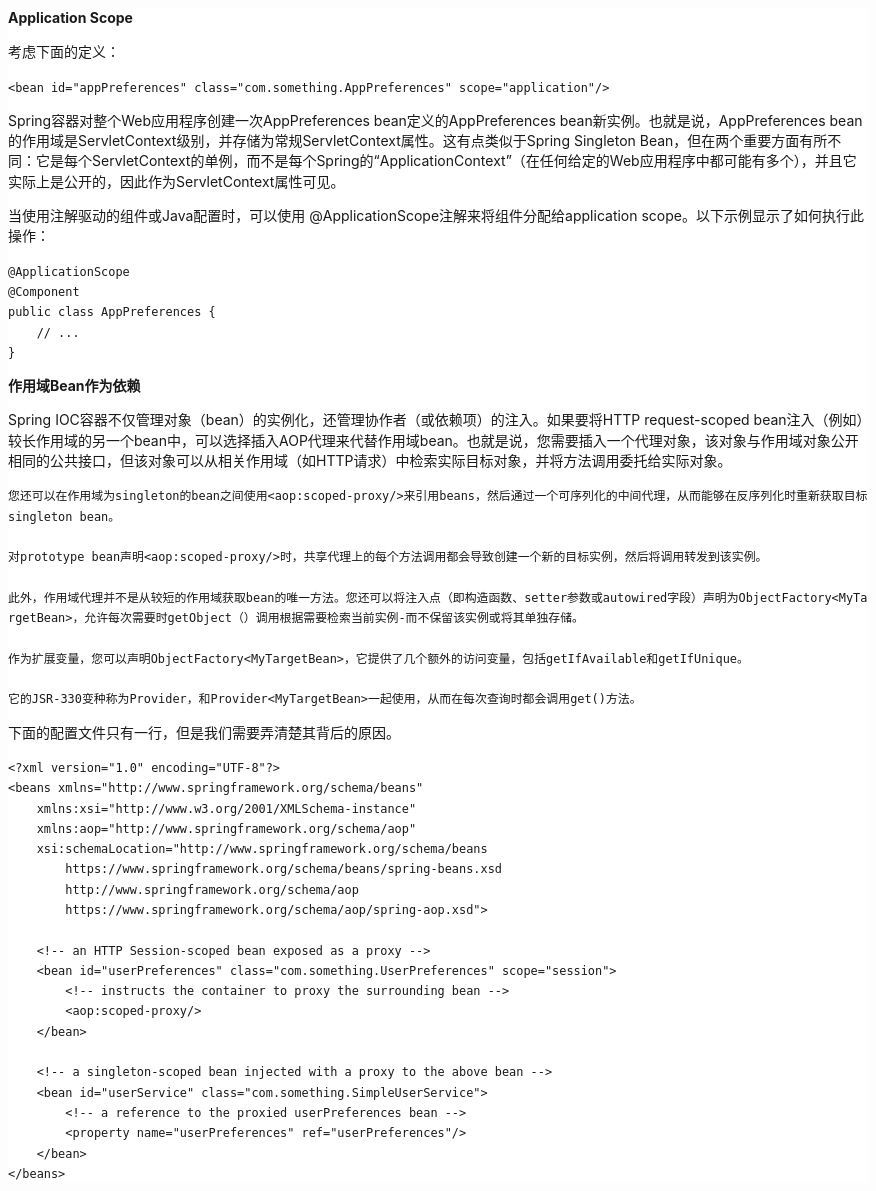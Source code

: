 **Application Scope**


考虑下面的定义：


```
<bean id="appPreferences" class="com.something.AppPreferences" scope="application"/>
```

Spring容器对整个Web应用程序创建一次AppPreferences bean定义的AppPreferences bean新实例。也就是说，AppPreferences bean的作用域是ServletContext级别，并存储为常规ServletContext属性。这有点类似于Spring Singleton Bean，但在两个重要方面有所不同：它是每个ServletContext的单例，而不是每个Spring的“ApplicationContext”（在任何给定的Web应用程序中都可能有多个），并且它实际上是公开的，因此作为ServletContext属性可见。

当使用注解驱动的组件或Java配置时，可以使用 @ApplicationScope注解来将组件分配给application scope。以下示例显示了如何执行此操作：


```
@ApplicationScope
@Component
public class AppPreferences {
    // ...
}

```

**作用域Bean作为依赖**

Spring IOC容器不仅管理对象（bean）的实例化，还管理协作者（或依赖项）的注入。如果要将HTTP request-scoped bean注入（例如）较长作用域的另一个bean中，可以选择插入AOP代理来代替作用域bean。也就是说，您需要插入一个代理对象，该对象与作用域对象公开相同的公共接口，但该对象可以从相关作用域（如HTTP请求）中检索实际目标对象，并将方法调用委托给实际对象。



```
您还可以在作用域为singleton的bean之间使用<aop:scoped-proxy/>来引用beans，然后通过一个可序列化的中间代理，从而能够在反序列化时重新获取目标singleton bean。

对prototype bean声明<aop:scoped-proxy/>时，共享代理上的每个方法调用都会导致创建一个新的目标实例，然后将调用转发到该实例。

此外，作用域代理并不是从较短的作用域获取bean的唯一方法。您还可以将注入点（即构造函数、setter参数或autowired字段）声明为ObjectFactory<MyTargetBean>，允许每次需要时getObject（）调用根据需要检索当前实例-而不保留该实例或将其单独存储。

作为扩展变量，您可以声明ObjectFactory<MyTargetBean>，它提供了几个额外的访问变量，包括getIfAvailable和getIfUnique。

它的JSR-330变种称为Provider，和Provider<MyTargetBean>一起使用，从而在每次查询时都会调用get()方法。

```
下面的配置文件只有一行，但是我们需要弄清楚其背后的原因。


```
<?xml version="1.0" encoding="UTF-8"?>
<beans xmlns="http://www.springframework.org/schema/beans"
    xmlns:xsi="http://www.w3.org/2001/XMLSchema-instance"
    xmlns:aop="http://www.springframework.org/schema/aop"
    xsi:schemaLocation="http://www.springframework.org/schema/beans
        https://www.springframework.org/schema/beans/spring-beans.xsd
        http://www.springframework.org/schema/aop
        https://www.springframework.org/schema/aop/spring-aop.xsd">

    <!-- an HTTP Session-scoped bean exposed as a proxy -->
    <bean id="userPreferences" class="com.something.UserPreferences" scope="session">
        <!-- instructs the container to proxy the surrounding bean -->
        <aop:scoped-proxy/> 
    </bean>

    <!-- a singleton-scoped bean injected with a proxy to the above bean -->
    <bean id="userService" class="com.something.SimpleUserService">
        <!-- a reference to the proxied userPreferences bean -->
        <property name="userPreferences" ref="userPreferences"/>
    </bean>
</beans>
```